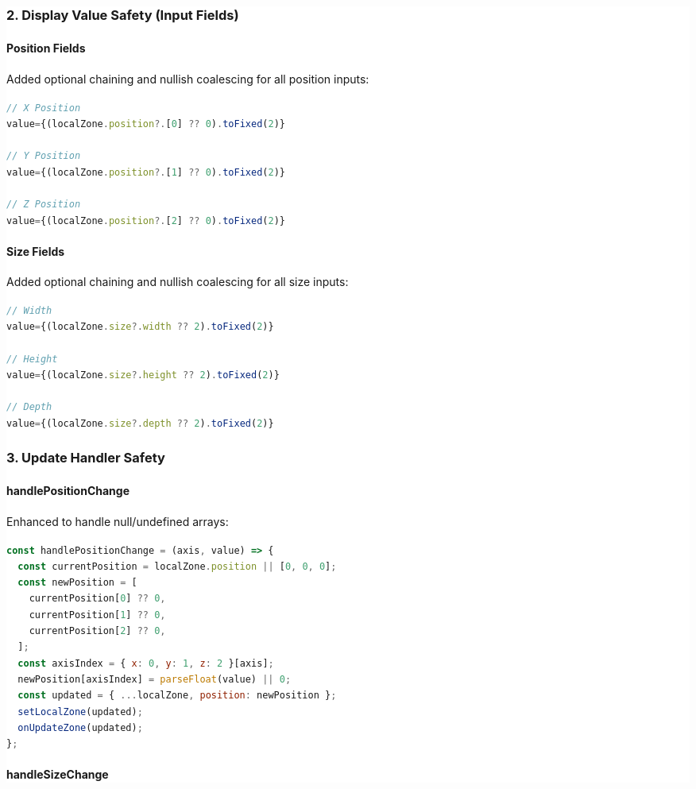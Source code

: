 ### 2. Display Value Safety (Input Fields)

#### Position Fields

Added optional chaining and nullish coalescing for all position inputs:

```javascript
// X Position
value={(localZone.position?.[0] ?? 0).toFixed(2)}

// Y Position
value={(localZone.position?.[1] ?? 0).toFixed(2)}

// Z Position
value={(localZone.position?.[2] ?? 0).toFixed(2)}
```

#### Size Fields

Added optional chaining and nullish coalescing for all size inputs:

```javascript
// Width
value={(localZone.size?.width ?? 2).toFixed(2)}

// Height
value={(localZone.size?.height ?? 2).toFixed(2)}

// Depth
value={(localZone.size?.depth ?? 2).toFixed(2)}
```

### 3. Update Handler Safety

#### handlePositionChange

Enhanced to handle null/undefined arrays:

```javascript
const handlePositionChange = (axis, value) => {
  const currentPosition = localZone.position || [0, 0, 0];
  const newPosition = [
    currentPosition[0] ?? 0,
    currentPosition[1] ?? 0,
    currentPosition[2] ?? 0,
  ];
  const axisIndex = { x: 0, y: 1, z: 2 }[axis];
  newPosition[axisIndex] = parseFloat(value) || 0;
  const updated = { ...localZone, position: newPosition };
  setLocalZone(updated);
  onUpdateZone(updated);
};
```

#### handleSizeChange
